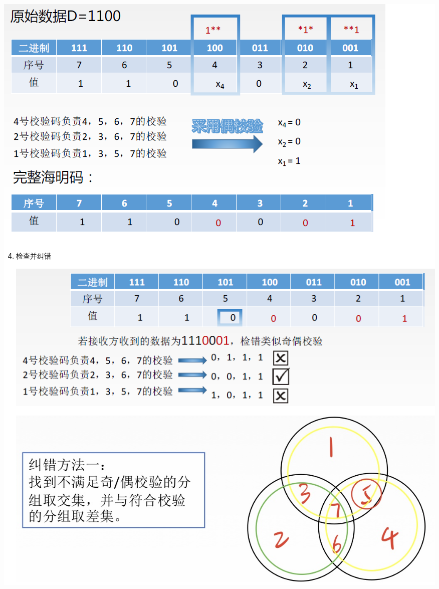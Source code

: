    ![](../.gitbook/assets/image%20%2859%29.png) 

4. 检查并纠错

   ![](../.gitbook/assets/image%20%2857%29.png) 

   ![](../.gitbook/assets/image%20%28128%29.png) 

